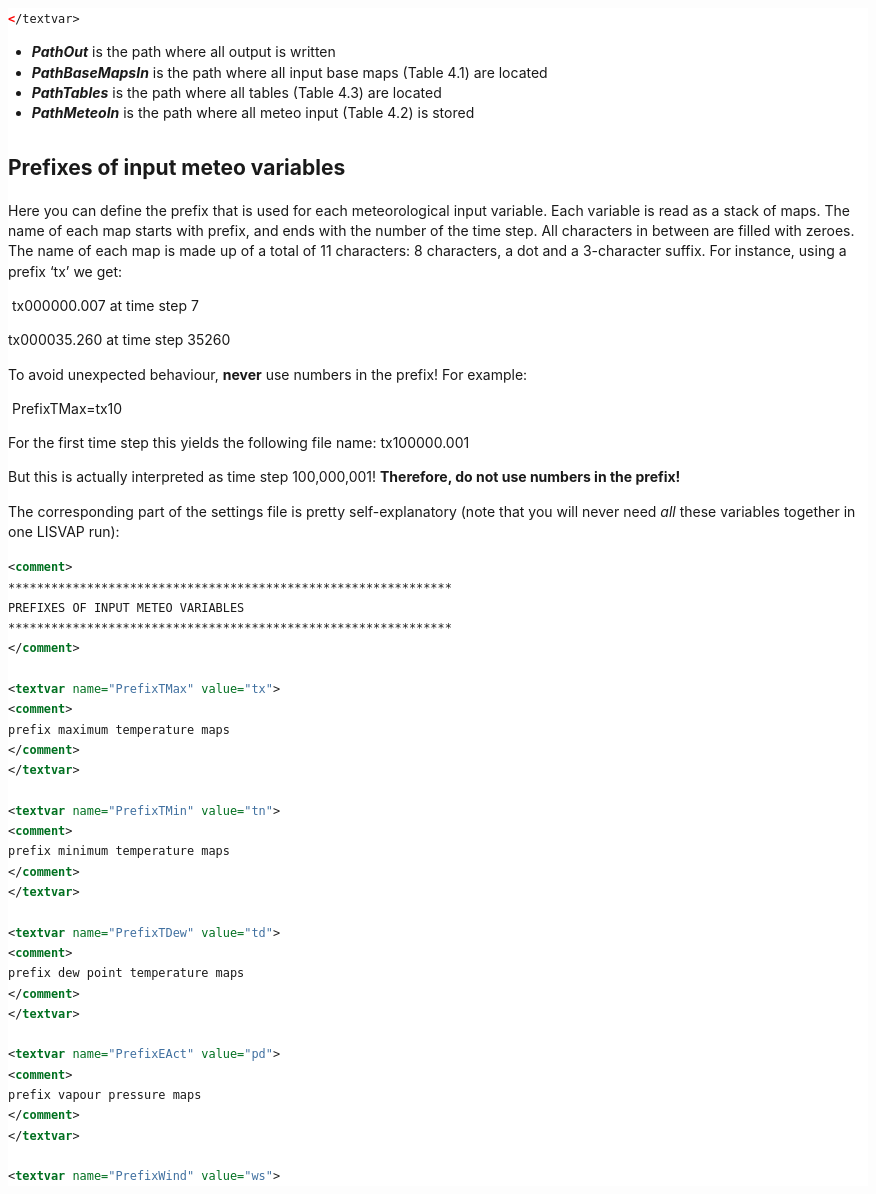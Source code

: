 ```xml
</textvar>
 ```

- ***PathOut*** is the path where all output is written
-  ***PathBaseMapsIn*** is the path where all input base maps (Table 4.1) are located
-  ***PathTables*** is the path where all tables (Table 4.3) are located
-  ***PathMeteoIn*** is the path where all meteo input (Table 4.2) is stored



## Prefixes of input meteo variables

Here you can define the prefix that is used for each meteorological input variable. Each variable is read as a stack of maps. The name of each map starts with prefix, and ends with the number of the time step. All characters in between are filled with zeroes. The name of each map is made up of a total of 11 characters: 8 characters, a dot and a 3-character suffix. For instance, using a prefix ‘tx’ we get:

​    tx000000.007		at time step 7

   tx000035.260		at time step 35260

 

To avoid unexpected behaviour, **never** use numbers in the prefix! For example:

​    PrefixTMax=tx10

 For the first time step this yields the following file name: tx100000.001

 But this is actually interpreted as time step 100,000,001! **Therefore, do not use numbers in the prefix!**

 

The corresponding part of the settings file is pretty self-explanatory (note that you will never need *all* these variables together in one LISVAP run): 

 ```xml
<comment>
**************************************************************
PREFIXES OF INPUT METEO VARIABLES
**************************************************************
</comment>

<textvar name="PrefixTMax" value="tx">
<comment>
prefix maximum temperature maps
</comment>
</textvar>

<textvar name="PrefixTMin" value="tn">
<comment>
prefix minimum temperature maps
</comment>
</textvar>

<textvar name="PrefixTDew" value="td">
<comment>
prefix dew point temperature maps
</comment>
</textvar>

<textvar name="PrefixEAct" value="pd">
<comment>
prefix vapour pressure maps
</comment>
</textvar>

<textvar name="PrefixWind" value="ws">
 ```